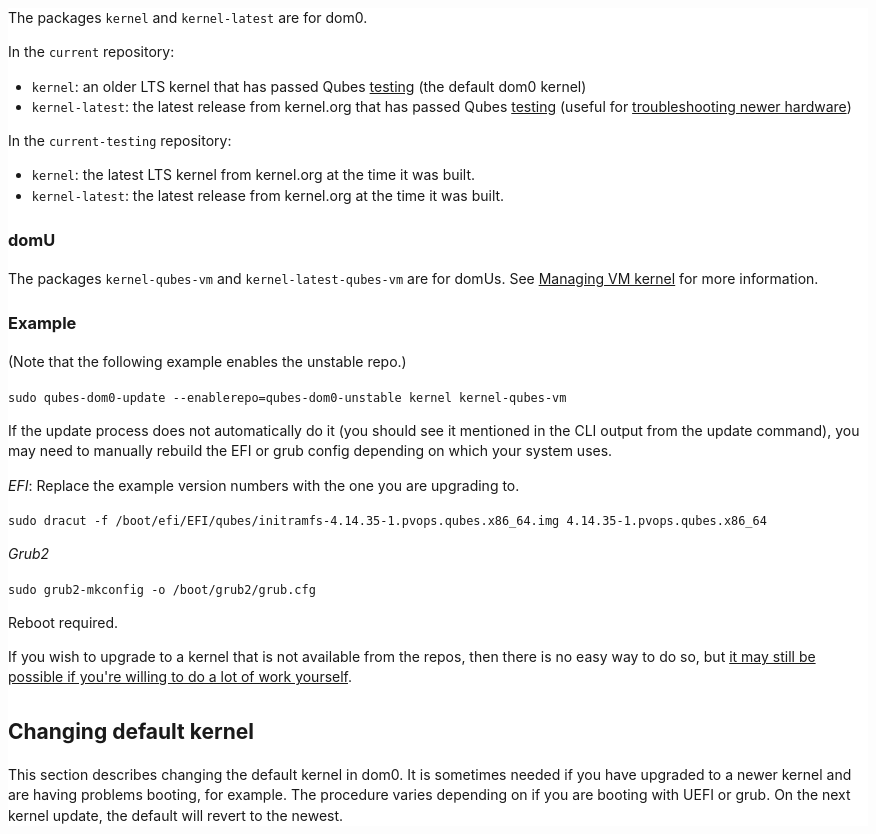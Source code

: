 The packages `kernel` and `kernel-latest` are for dom0.

In the `current` repository:

- `kernel`: an older LTS kernel that has passed Qubes [testing] (the default dom0 kernel)
- `kernel-latest`: the latest release from kernel.org that has passed Qubes [testing] (useful for [troubleshooting newer hardware])

In the `current-testing` repository:

- `kernel`: the latest LTS kernel from kernel.org at the time it was built.
- `kernel-latest`: the latest release from kernel.org at the time it was built.

### domU

The packages `kernel-qubes-vm` and `kernel-latest-qubes-vm` are for domUs.
See [Managing VM kernel] for more information.

### Example

(Note that the following example enables the unstable repo.)

~~~
sudo qubes-dom0-update --enablerepo=qubes-dom0-unstable kernel kernel-qubes-vm
~~~

If the update process does not automatically do it (you should see it mentioned in the CLI output
from the update command), you may need to manually rebuild the EFI or grub config depending on which
your system uses.

*EFI*: Replace the example version numbers with the one you are upgrading to.

~~~
sudo dracut -f /boot/efi/EFI/qubes/initramfs-4.14.35-1.pvops.qubes.x86_64.img 4.14.35-1.pvops.qubes.x86_64
~~~

*Grub2*

~~~
sudo grub2-mkconfig -o /boot/grub2/grub.cfg
~~~

Reboot required.

If you wish to upgrade to a kernel that is not available from the repos, then
there is no easy way to do so, but [it may still be possible if you're willing
to do a lot of work yourself](https://groups.google.com/d/msg/qubes-users/m8sWoyV58_E/HYdReRIYBAAJ).

## Changing default kernel

This section describes changing the default kernel in dom0.
It is sometimes needed if you have upgraded to a newer kernel and are having problems booting, for example.
The procedure varies depending on if you are booting with UEFI or grub.
On the next kernel update, the default will revert to the newest.


[Updating Qubes OS]: /doc/updating-qubes-os/
[security]: /security/
[testing]: /doc/testing/
[troubleshooting newer hardware]: /doc/newer-hardware-troubleshooting/
[Managing VM kernel]: /doc/managing-vm-kernel/
[installing contributed packages]: /doc/installing-contributed-packages/